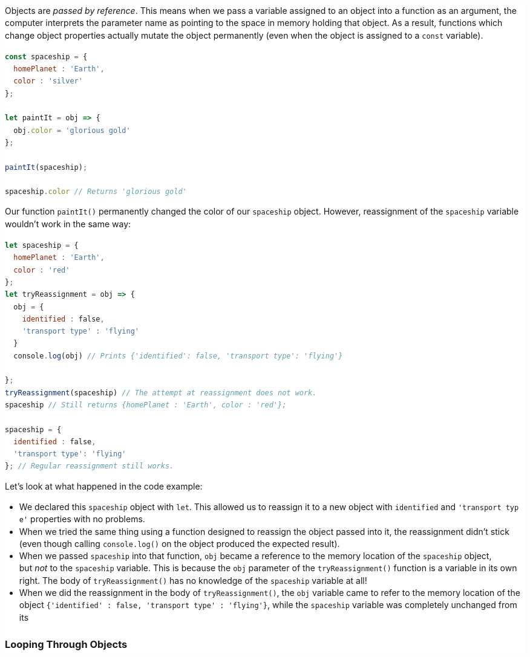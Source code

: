 Objects are _passed by reference_. This means when we pass a variable assigned to an object into a function as an argument, the computer interprets the parameter name as pointing to the space in memory holding that object. As a result, functions which change object properties actually mutate the object permanently (even when the object is assigned to a `const` variable).

```JavaScript
const spaceship = {  
  homePlanet : 'Earth',  
  color : 'silver'  
};  
  
let paintIt = obj => {  
  obj.color = 'glorious gold'  
};  
  
paintIt(spaceship);  
  
spaceship.color // Returns 'glorious gold'
```

Our function `paintIt()` permanently changed the color of our `spaceship` object. However, reassignment of the `spaceship` variable wouldn’t work in the same way:

```JavaScript
let spaceship = {  
  homePlanet : 'Earth',  
  color : 'red'  
};  
let tryReassignment = obj => {  
  obj = {  
    identified : false,  
    'transport type' : 'flying'  
  }  
  console.log(obj) // Prints {'identified': false, 'transport type': 'flying'}  
  
};  
tryReassignment(spaceship) // The attempt at reassignment does not work.  
spaceship // Still returns {homePlanet : 'Earth', color : 'red'};  
  
spaceship = {  
  identified : false,  
  'transport type': 'flying'  
}; // Regular reassignment still works.
```

Let’s look at what happened in the code example:

- We declared this `spaceship` object with `let`. This allowed us to reassign it to a new object with `identified` and `'transport type'` properties with no problems.
- When we tried the same thing using a function designed to reassign the object passed into it, the reassignment didn’t stick (even though calling `console.log()` on the object produced the expected result).
- When we passed `spaceship` into that function, `obj` became a reference to the memory location of the `spaceship` object, but _not_ to the `spaceship` variable. This is because the `obj` parameter of the `tryReassignment()` function is a variable in its own right. The body of `tryReassignment()` has no knowledge of the `spaceship` variable at all!
- When we did the reassignment in the body of `tryReassignment()`, the `obj` variable came to refer to the memory location of the object `{'identified' : false, 'transport type' : 'flying'}`, while the `spaceship` variable was completely unchanged from its
### Looping Through Objects
